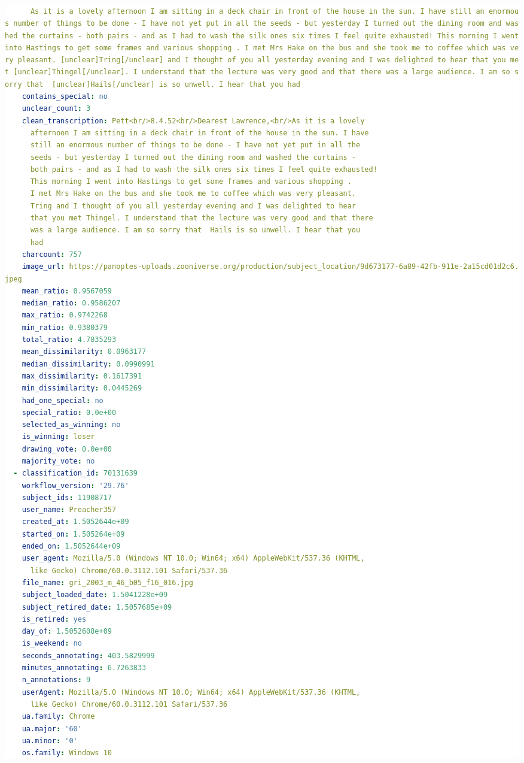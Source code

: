 ```yaml
      As it is a lovely afternoon I am sitting in a deck chair in front of the house in the sun. I have still an enormous number of things to be done - I have not yet put in all the seeds - but yesterday I turned out the dining room and washed the curtains - both pairs - and as I had to wash the silk ones six times I feel quite exhausted! This morning I went into Hastings to get some frames and various shopping . I met Mrs Hake on the bus and she took me to coffee which was very pleasant. [unclear]Tring[/unclear] and I thought of you all yesterday evening and I was delighted to hear that you met [unclear]Thingel[/unclear]. I understand that the lecture was very good and that there was a large audience. I am so sorry that  [unclear]Hails[/unclear] is so unwell. I hear that you had
    contains_special: no
    unclear_count: 3
    clean_transcription: Pett<br/>8.4.52<br/>Dearest Lawrence,<br/>As it is a lovely
      afternoon I am sitting in a deck chair in front of the house in the sun. I have
      still an enormous number of things to be done - I have not yet put in all the
      seeds - but yesterday I turned out the dining room and washed the curtains -
      both pairs - and as I had to wash the silk ones six times I feel quite exhausted!
      This morning I went into Hastings to get some frames and various shopping .
      I met Mrs Hake on the bus and she took me to coffee which was very pleasant.
      Tring and I thought of you all yesterday evening and I was delighted to hear
      that you met Thingel. I understand that the lecture was very good and that there
      was a large audience. I am so sorry that  Hails is so unwell. I hear that you
      had
    charcount: 757
    image_url: https://panoptes-uploads.zooniverse.org/production/subject_location/9d673177-6a89-42fb-911e-2a15cd01d2c6.jpeg
    mean_ratio: 0.9567059
    median_ratio: 0.9586207
    max_ratio: 0.9742268
    min_ratio: 0.9380379
    total_ratio: 4.7835293
    mean_dissimilarity: 0.0963177
    median_dissimilarity: 0.0990991
    max_dissimilarity: 0.1617391
    min_dissimilarity: 0.0445269
    had_one_special: no
    special_ratio: 0.0e+00
    selected_as_winning: no
    is_winning: loser
    drawing_vote: 0.0e+00
    majority_vote: no
  - classification_id: 70131639
    workflow_version: '29.76'
    subject_ids: 11908717
    user_name: Preacher357
    created_at: 1.5052644e+09
    started_on: 1.505264e+09
    ended_on: 1.5052644e+09
    user_agent: Mozilla/5.0 (Windows NT 10.0; Win64; x64) AppleWebKit/537.36 (KHTML,
      like Gecko) Chrome/60.0.3112.101 Safari/537.36
    file_name: gri_2003_m_46_b05_f16_016.jpg
    subject_loaded_date: 1.5041228e+09
    subject_retired_date: 1.5057685e+09
    is_retired: yes
    day_of: 1.5052608e+09
    is_weekend: no
    seconds_annotating: 403.5829999
    minutes_annotating: 6.7263833
    n_annotations: 9
    userAgent: Mozilla/5.0 (Windows NT 10.0; Win64; x64) AppleWebKit/537.36 (KHTML,
      like Gecko) Chrome/60.0.3112.101 Safari/537.36
    ua.family: Chrome
    ua.major: '60'
    ua.minor: '0'
    os.family: Windows 10
```